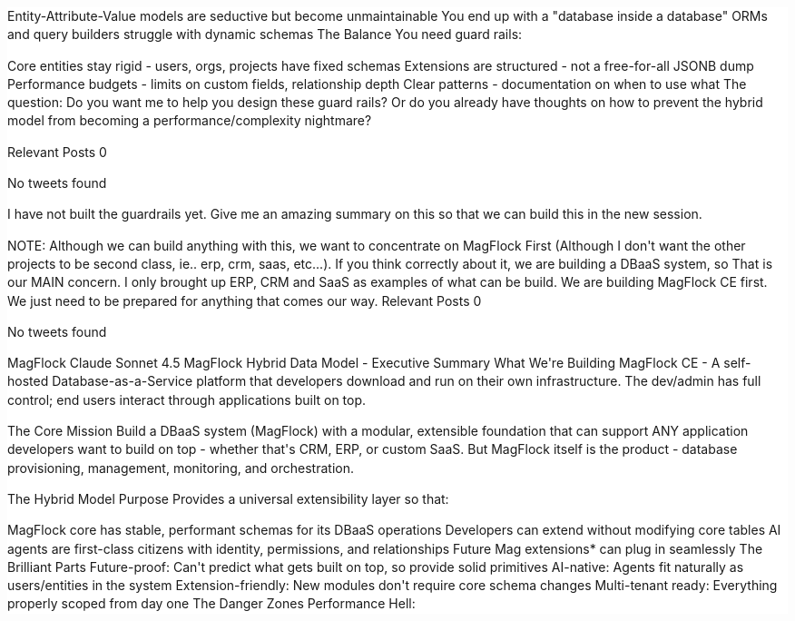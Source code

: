 Entity-Attribute-Value models are seductive but become unmaintainable
You end up with a "database inside a database"
ORMs and query builders struggle with dynamic schemas
The Balance
You need guard rails:

Core entities stay rigid - users, orgs, projects have fixed schemas
Extensions are structured - not a free-for-all JSONB dump
Performance budgets - limits on custom fields, relationship depth
Clear patterns - documentation on when to use what
The question: Do you want me to help you design these guard rails? Or do you already have thoughts on how to prevent the hybrid model from becoming a performance/complexity nightmare?

Relevant Posts
0

No tweets found


I have not built the guardrails yet.  Give me an amazing summary on this so that we can build this in the new session.

NOTE:  Although we can build anything with this, we want to concentrate on MagFlock First (Although I don't want the other projects to be second class, ie.. erp, crm, saas, etc...).  If you think correctly about it, we are building a DBaaS system, so That is our MAIN concern.  I only brought up ERP, CRM and SaaS as examples of what can be build.  We are building MagFlock CE first.  We just need to be prepared for anything that comes our way.
Relevant Posts
0

No tweets found


MagFlock
Claude Sonnet 4.5
MagFlock Hybrid Data Model - Executive Summary
What We're Building
MagFlock CE - A self-hosted Database-as-a-Service platform that developers download and run on their own infrastructure. The dev/admin has full control; end users interact through applications built on top.

The Core Mission
Build a DBaaS system (MagFlock) with a modular, extensible foundation that can support ANY application developers want to build on top - whether that's CRM, ERP, or custom SaaS. But MagFlock itself is the product - database provisioning, management, monitoring, and orchestration.

The Hybrid Model Purpose
Provides a universal extensibility layer so that:

MagFlock core has stable, performant schemas for its DBaaS operations
Developers can extend without modifying core tables
AI agents are first-class citizens with identity, permissions, and relationships
Future Mag extensions* can plug in seamlessly
The Brilliant Parts
Future-proof: Can't predict what gets built on top, so provide solid primitives
AI-native: Agents fit naturally as users/entities in the system
Extension-friendly: New modules don't require core schema changes
Multi-tenant ready: Everything properly scoped from day one
The Danger Zones
Performance Hell:
